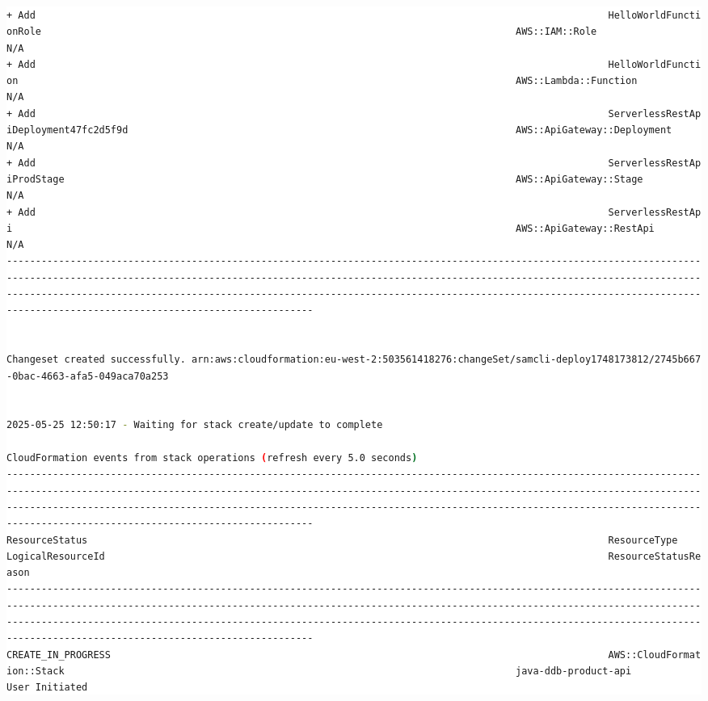 ```bash
+ Add                                                                                                   HelloWorldFunctionRole                                                                                  AWS::IAM::Role                                                                                          N/A                                                                                                   
+ Add                                                                                                   HelloWorldFunction                                                                                      AWS::Lambda::Function                                                                                   N/A                                                                                                   
+ Add                                                                                                   ServerlessRestApiDeployment47fc2d5f9d                                                                   AWS::ApiGateway::Deployment                                                                             N/A                                                                                                   
+ Add                                                                                                   ServerlessRestApiProdStage                                                                              AWS::ApiGateway::Stage                                                                                  N/A                                                                                                   
+ Add                                                                                                   ServerlessRestApi                                                                                       AWS::ApiGateway::RestApi                                                                                N/A                                                                                                   
-----------------------------------------------------------------------------------------------------------------------------------------------------------------------------------------------------------------------------------------------------------------------------------------------------------------------------------------------------------------------------------------------------------------------------


Changeset created successfully. arn:aws:cloudformation:eu-west-2:503561418276:changeSet/samcli-deploy1748173812/2745b667-0bac-4663-afa5-049aca70a253


2025-05-25 12:50:17 - Waiting for stack create/update to complete

CloudFormation events from stack operations (refresh every 5.0 seconds)
-----------------------------------------------------------------------------------------------------------------------------------------------------------------------------------------------------------------------------------------------------------------------------------------------------------------------------------------------------------------------------------------------------------------------------
ResourceStatus                                                                                          ResourceType                                                                                            LogicalResourceId                                                                                       ResourceStatusReason                                                                                  
-----------------------------------------------------------------------------------------------------------------------------------------------------------------------------------------------------------------------------------------------------------------------------------------------------------------------------------------------------------------------------------------------------------------------------
CREATE_IN_PROGRESS                                                                                      AWS::CloudFormation::Stack                                                                              java-ddb-product-api                                                                                    User Initiated                                                                                        
```